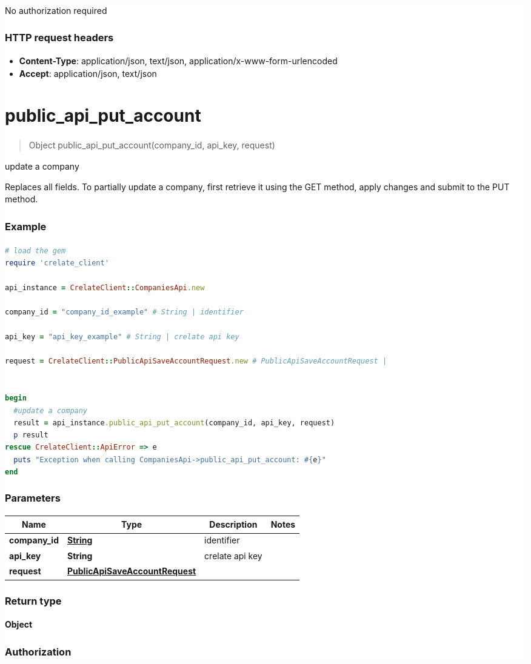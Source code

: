 No authorization required

### HTTP request headers

 - **Content-Type**: application/json, text/json, application/x-www-form-urlencoded
 - **Accept**: application/json, text/json



# **public_api_put_account**
> Object public_api_put_account(company_id, api_key, request)

update a company

Replaces all fields. To partially update a company, first retrieve  it using the GET method, apply changes and submit to the PUT method.

### Example
```ruby
# load the gem
require 'crelate_client'

api_instance = CrelateClient::CompaniesApi.new

company_id = "company_id_example" # String | identifier

api_key = "api_key_example" # String | crelate api key

request = CrelateClient::PublicApiSaveAccountRequest.new # PublicApiSaveAccountRequest | 


begin
  #update a company
  result = api_instance.public_api_put_account(company_id, api_key, request)
  p result
rescue CrelateClient::ApiError => e
  puts "Exception when calling CompaniesApi->public_api_put_account: #{e}"
end
```

### Parameters

Name | Type | Description  | Notes
------------- | ------------- | ------------- | -------------
 **company_id** | [**String**](.md)| identifier | 
 **api_key** | **String**| crelate api key | 
 **request** | [**PublicApiSaveAccountRequest**](PublicApiSaveAccountRequest.md)|  | 

### Return type

**Object**

### Authorization
